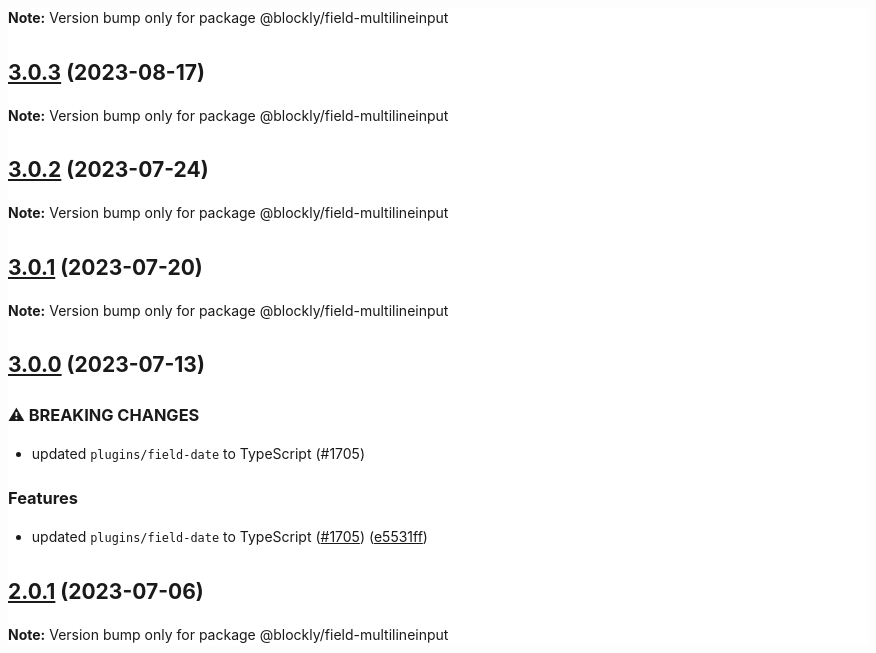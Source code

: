 **Note:** Version bump only for package @blockly/field-multilineinput





## [3.0.3](https://github.com/google/blockly-samples/compare/@blockly/field-multilineinput@3.0.2...@blockly/field-multilineinput@3.0.3) (2023-08-17)

**Note:** Version bump only for package @blockly/field-multilineinput





## [3.0.2](https://github.com/google/blockly-samples/compare/@blockly/field-multilineinput@3.0.1...@blockly/field-multilineinput@3.0.2) (2023-07-24)

**Note:** Version bump only for package @blockly/field-multilineinput





## [3.0.1](https://github.com/google/blockly-samples/compare/@blockly/field-multilineinput@3.0.0...@blockly/field-multilineinput@3.0.1) (2023-07-20)

**Note:** Version bump only for package @blockly/field-multilineinput





## [3.0.0](https://github.com/google/blockly-samples/compare/@blockly/field-multilineinput@2.0.1...@blockly/field-multilineinput@3.0.0) (2023-07-13)


### ⚠ BREAKING CHANGES

* updated `plugins/field-date` to TypeScript (#1705)

### Features

* updated `plugins/field-date` to TypeScript ([#1705](https://github.com/google/blockly-samples/issues/1705)) ([e5531ff](https://github.com/google/blockly-samples/commit/e5531fffe188ee361a16fe48ed126b34e51a8d30))



## [2.0.1](https://github.com/google/blockly-samples/compare/@blockly/field-multilineinput@2.0.0...@blockly/field-multilineinput@2.0.1) (2023-07-06)

**Note:** Version bump only for package @blockly/field-multilineinput

